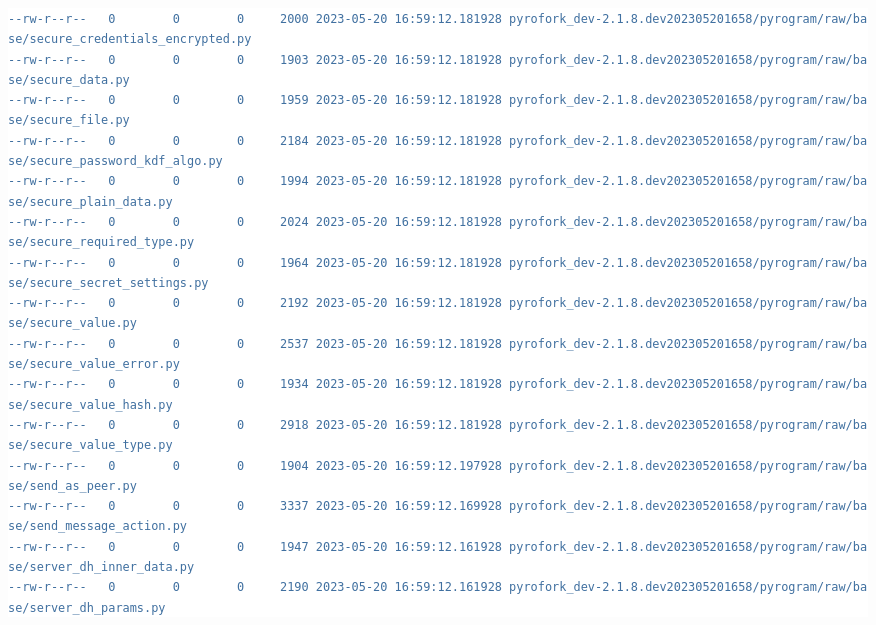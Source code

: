 ```diff
--rw-r--r--   0        0        0     2000 2023-05-20 16:59:12.181928 pyrofork_dev-2.1.8.dev202305201658/pyrogram/raw/base/secure_credentials_encrypted.py
--rw-r--r--   0        0        0     1903 2023-05-20 16:59:12.181928 pyrofork_dev-2.1.8.dev202305201658/pyrogram/raw/base/secure_data.py
--rw-r--r--   0        0        0     1959 2023-05-20 16:59:12.181928 pyrofork_dev-2.1.8.dev202305201658/pyrogram/raw/base/secure_file.py
--rw-r--r--   0        0        0     2184 2023-05-20 16:59:12.181928 pyrofork_dev-2.1.8.dev202305201658/pyrogram/raw/base/secure_password_kdf_algo.py
--rw-r--r--   0        0        0     1994 2023-05-20 16:59:12.181928 pyrofork_dev-2.1.8.dev202305201658/pyrogram/raw/base/secure_plain_data.py
--rw-r--r--   0        0        0     2024 2023-05-20 16:59:12.181928 pyrofork_dev-2.1.8.dev202305201658/pyrogram/raw/base/secure_required_type.py
--rw-r--r--   0        0        0     1964 2023-05-20 16:59:12.181928 pyrofork_dev-2.1.8.dev202305201658/pyrogram/raw/base/secure_secret_settings.py
--rw-r--r--   0        0        0     2192 2023-05-20 16:59:12.181928 pyrofork_dev-2.1.8.dev202305201658/pyrogram/raw/base/secure_value.py
--rw-r--r--   0        0        0     2537 2023-05-20 16:59:12.181928 pyrofork_dev-2.1.8.dev202305201658/pyrogram/raw/base/secure_value_error.py
--rw-r--r--   0        0        0     1934 2023-05-20 16:59:12.181928 pyrofork_dev-2.1.8.dev202305201658/pyrogram/raw/base/secure_value_hash.py
--rw-r--r--   0        0        0     2918 2023-05-20 16:59:12.181928 pyrofork_dev-2.1.8.dev202305201658/pyrogram/raw/base/secure_value_type.py
--rw-r--r--   0        0        0     1904 2023-05-20 16:59:12.197928 pyrofork_dev-2.1.8.dev202305201658/pyrogram/raw/base/send_as_peer.py
--rw-r--r--   0        0        0     3337 2023-05-20 16:59:12.169928 pyrofork_dev-2.1.8.dev202305201658/pyrogram/raw/base/send_message_action.py
--rw-r--r--   0        0        0     1947 2023-05-20 16:59:12.161928 pyrofork_dev-2.1.8.dev202305201658/pyrogram/raw/base/server_dh_inner_data.py
--rw-r--r--   0        0        0     2190 2023-05-20 16:59:12.161928 pyrofork_dev-2.1.8.dev202305201658/pyrogram/raw/base/server_dh_params.py
